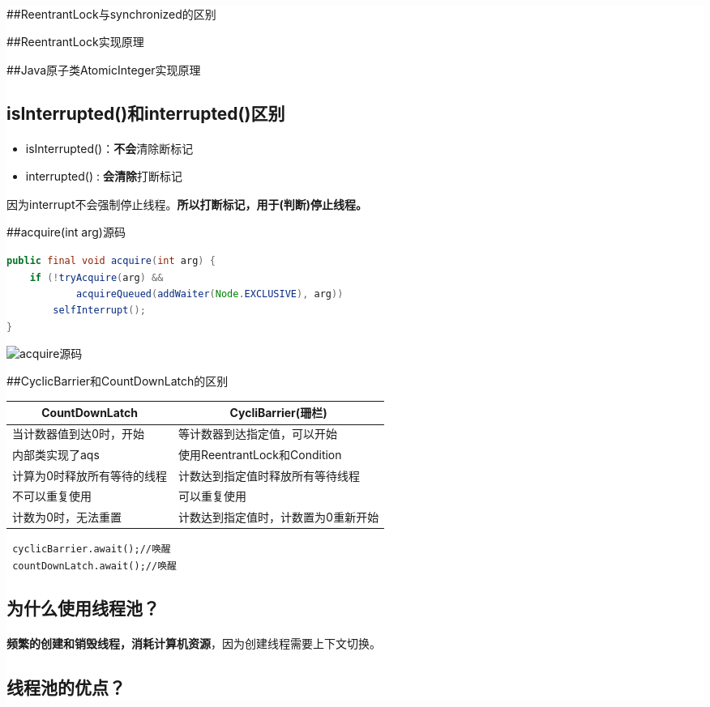 



##ReentrantLock与synchronized的区别



##ReentrantLock实现原理



##Java原子类AtomicInteger实现原理





## isInterrupted()和interrupted()区别

* isInterrupted()：**不会**清除断标记

* interrupted() :    **会清除**打断标记

因为interrupt不会强制停止线程。**所以打断标记，用于(判断)停止线程。**

##acquire(int arg)源码

```java
public final void acquire(int arg) {
    if (!tryAcquire(arg) &&
            acquireQueued(addWaiter(Node.EXCLUSIVE), arg))
        selfInterrupt();
}
```

![acquire源码](https://ljjblog.oss-cn-beijing.aliyuncs.com/img/acquire%E6%BA%90%E7%A0%81.png)

##CyclicBarrier和CountDownLatch的区别

| CountDownLatch              | CycliBarrier(珊栏)                  |
| --------------------------- | ----------------------------------- |
| 当计数器值到达0时，开始     | 等计数器到达指定值，可以开始        |
| 内部类实现了aqs             | 使用ReentrantLock和Condition        |
| 计算为0时释放所有等待的线程 | 计数达到指定值时释放所有等待线程    |
| 不可以重复使用              | 可以重复使用                        |
| 计数为0时，无法重置         | 计数达到指定值时，计数置为0重新开始 |

```
 cyclicBarrier.await();//唤醒
 countDownLatch.await();//唤醒
```

## 为什么使用线程池？

**频繁的创建和销毁线程，消耗计算机资源**，因为创建线程需要上下文切换。

## 线程池的优点？
